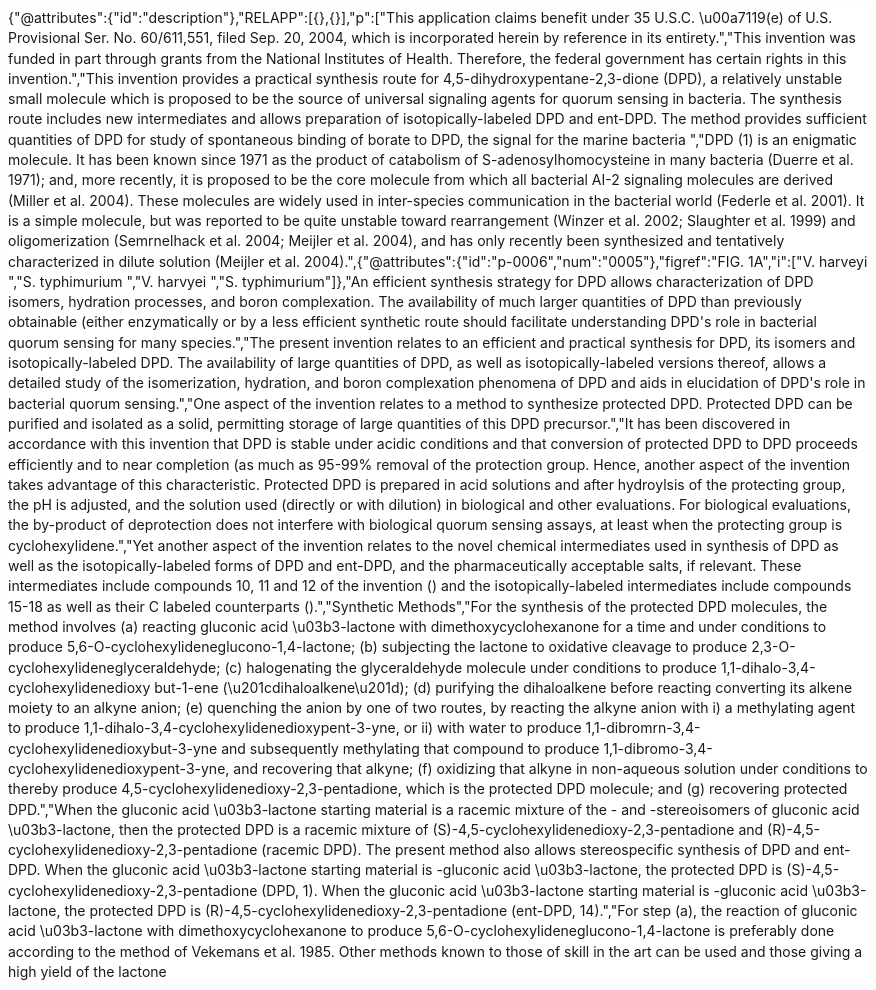 {"@attributes":{"id":"description"},"RELAPP":[{},{}],"p":["This application claims benefit under 35 U.S.C. \u00a7119(e) of U.S. Provisional Ser. No. 60\/611,551, filed Sep. 20, 2004, which is incorporated herein by reference in its entirety.","This invention was funded in part through grants from the National Institutes of Health. Therefore, the federal government has certain rights in this invention.","This invention provides a practical synthesis route for 4,5-dihydroxypentane-2,3-dione (DPD), a relatively unstable small molecule which is proposed to be the source of universal signaling agents for quorum sensing in bacteria. The synthesis route includes new intermediates and allows preparation of isotopically-labeled DPD and ent-DPD. The method provides sufficient quantities of DPD for study of spontaneous binding of borate to DPD, the signal for the marine bacteria ","DPD (1) is an enigmatic molecule. It has been known since 1971 as the product of catabolism of S-adenosylhomocysteine in many bacteria (Duerre et al. 1971); and, more recently, it is proposed to be the core molecule from which all bacterial AI-2 signaling molecules are derived (Miller et al. 2004). These molecules are widely used in inter-species communication in the bacterial world (Federle et al. 2001). It is a simple molecule, but was reported to be quite unstable toward rearrangement (Winzer et al. 2002; Slaughter et al. 1999) and oligomerization (Semrnelhack et al. 2004; Meijler et al. 2004), and has only recently been synthesized and tentatively characterized in dilute solution (Meijler et al. 2004).",{"@attributes":{"id":"p-0006","num":"0005"},"figref":"FIG. 1A","i":["V. harveyi ","S. typhimurium ","V. harvyei ","S. typhimurium"]},"An efficient synthesis strategy for DPD allows characterization of DPD isomers, hydration processes, and boron complexation. The availability of much larger quantities of DPD than previously obtainable (either enzymatically or by a less efficient synthetic route should facilitate understanding DPD's role in bacterial quorum sensing for many species.","The present invention relates to an efficient and practical synthesis for DPD, its isomers and isotopically-labeled DPD. The availability of large quantities of DPD, as well as isotopically-labeled versions thereof, allows a detailed study of the isomerization, hydration, and boron complexation phenomena of DPD and aids in elucidation of DPD's role in bacterial quorum sensing.","One aspect of the invention relates to a method to synthesize protected DPD. Protected DPD can be purified and isolated as a solid, permitting storage of large quantities of this DPD precursor.","It has been discovered in accordance with this invention that DPD is stable under acidic conditions and that conversion of protected DPD to DPD proceeds efficiently and to near completion (as much as 95-99% removal of the protection group. Hence, another aspect of the invention takes advantage of this characteristic. Protected DPD is prepared in acid solutions and after hydroylsis of the protecting group, the pH is adjusted, and the solution used (directly or with dilution) in biological and other evaluations. For biological evaluations, the by-product of deprotection does not interfere with biological quorum sensing assays, at least when the protecting group is cyclohexylidene.","Yet another aspect of the invention relates to the novel chemical intermediates used in synthesis of DPD as well as the isotopically-labeled forms of DPD and ent-DPD, and the pharmaceutically acceptable salts, if relevant. These intermediates include compounds 10, 11 and 12 of the invention () and the isotopically-labeled intermediates include compounds 15-18 as well as their C labeled counterparts ().","Synthetic Methods","For the synthesis of the protected DPD molecules, the method involves (a) reacting gluconic acid \u03b3-lactone with dimethoxycyclohexanone for a time and under conditions to produce 5,6-O-cyclohexylideneglucono-1,4-lactone; (b) subjecting the lactone to oxidative cleavage to produce 2,3-O-cyclohexylideneglyceraldehyde; (c) halogenating the glyceraldehyde molecule under conditions to produce 1,1-dihalo-3,4-cyclohexylidenedioxy but-1-ene (\u201cdihaloalkene\u201d); (d) purifying the dihaloalkene before reacting converting its alkene moiety to an alkyne anion; (e) quenching the anion by one of two routes, by reacting the alkyne anion with i) a methylating agent to produce 1,1-dihalo-3,4-cyclohexylidenedioxypent-3-yne, or ii) with water to produce 1,1-dibromrn-3,4-cyclohexylidenedioxybut-3-yne and subsequently methylating that compound to produce 1,1-dibromo-3,4-cyclohexylidenedioxypent-3-yne, and recovering that alkyne; (f) oxidizing that alkyne in non-aqueous solution under conditions to thereby produce 4,5-cyclohexylidenedioxy-2,3-pentadione, which is the protected DPD molecule; and (g) recovering protected DPD.","When the gluconic acid \u03b3-lactone starting material is a racemic mixture of the - and -stereoisomers of gluconic acid \u03b3-lactone, then the protected DPD is a racemic mixture of (S)-4,5-cyclohexylidenedioxy-2,3-pentadione and (R)-4,5-cyclohexylidenedioxy-2,3-pentadione (racemic DPD). The present method also allows stereospecific synthesis of DPD and ent-DPD. When the gluconic acid \u03b3-lactone starting material is -gluconic acid \u03b3-lactone, the protected DPD is (S)-4,5-cyclohexylidenedioxy-2,3-pentadione (DPD, 1). When the gluconic acid \u03b3-lactone starting material is -gluconic acid \u03b3-lactone, the protected DPD is (R)-4,5-cyclohexylidenedioxy-2,3-pentadione (ent-DPD, 14).","For step (a), the reaction of gluconic acid \u03b3-lactone with dimethoxycyclohexanone to produce 5,6-O-cyclohexylideneglucono-1,4-lactone is preferably done according to the method of Vekemans et al. 1985. Other methods known to those of skill in the art can be used and those giving a high yield of the lactone